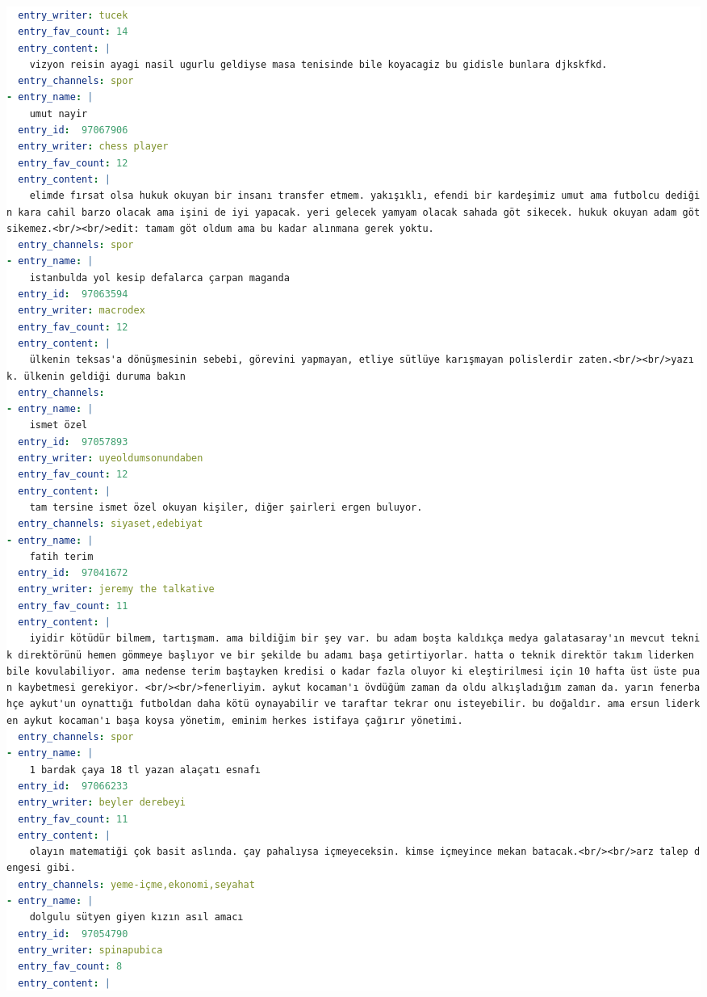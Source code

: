 ```yaml
  entry_writer: tucek
  entry_fav_count: 14
  entry_content: |
    vizyon reisin ayagi nasil ugurlu geldiyse masa tenisinde bile koyacagiz bu gidisle bunlara djkskfkd.
  entry_channels: spor
- entry_name: |
    umut nayir
  entry_id:  97067906
  entry_writer: chess player
  entry_fav_count: 12
  entry_content: |
    elimde fırsat olsa hukuk okuyan bir insanı transfer etmem. yakışıklı, efendi bir kardeşimiz umut ama futbolcu dediğin kara cahil barzo olacak ama işini de iyi yapacak. yeri gelecek yamyam olacak sahada göt sikecek. hukuk okuyan adam göt sikemez.<br/><br/>edit: tamam göt oldum ama bu kadar alınmana gerek yoktu.
  entry_channels: spor
- entry_name: |
    istanbulda yol kesip defalarca çarpan maganda
  entry_id:  97063594
  entry_writer: macrodex
  entry_fav_count: 12
  entry_content: |
    ülkenin teksas'a dönüşmesinin sebebi, görevini yapmayan, etliye sütlüye karışmayan polislerdir zaten.<br/><br/>yazık. ülkenin geldiği duruma bakın
  entry_channels: 
- entry_name: |
    ismet özel
  entry_id:  97057893
  entry_writer: uyeoldumsonundaben
  entry_fav_count: 12
  entry_content: |
    tam tersine ismet özel okuyan kişiler, diğer şairleri ergen buluyor.
  entry_channels: siyaset,edebiyat
- entry_name: |
    fatih terim
  entry_id:  97041672
  entry_writer: jeremy the talkative
  entry_fav_count: 11
  entry_content: |
    iyidir kötüdür bilmem, tartışmam. ama bildiğim bir şey var. bu adam boşta kaldıkça medya galatasaray'ın mevcut teknik direktörünü hemen gömmeye başlıyor ve bir şekilde bu adamı başa getirtiyorlar. hatta o teknik direktör takım liderken bile kovulabiliyor. ama nedense terim baştayken kredisi o kadar fazla oluyor ki eleştirilmesi için 10 hafta üst üste puan kaybetmesi gerekiyor. <br/><br/>fenerliyim. aykut kocaman'ı övdüğüm zaman da oldu alkışladığım zaman da. yarın fenerbahçe aykut'un oynattığı futboldan daha kötü oynayabilir ve taraftar tekrar onu isteyebilir. bu doğaldır. ama ersun liderken aykut kocaman'ı başa koysa yönetim, eminim herkes istifaya çağırır yönetimi.
  entry_channels: spor
- entry_name: |
    1 bardak çaya 18 tl yazan alaçatı esnafı
  entry_id:  97066233
  entry_writer: beyler derebeyi
  entry_fav_count: 11
  entry_content: |
    olayın matematiği çok basit aslında. çay pahalıysa içmeyeceksin. kimse içmeyince mekan batacak.<br/><br/>arz talep dengesi gibi.
  entry_channels: yeme-içme,ekonomi,seyahat
- entry_name: |
    dolgulu sütyen giyen kızın asıl amacı
  entry_id:  97054790
  entry_writer: spinapubica
  entry_fav_count: 8
  entry_content: |
```
